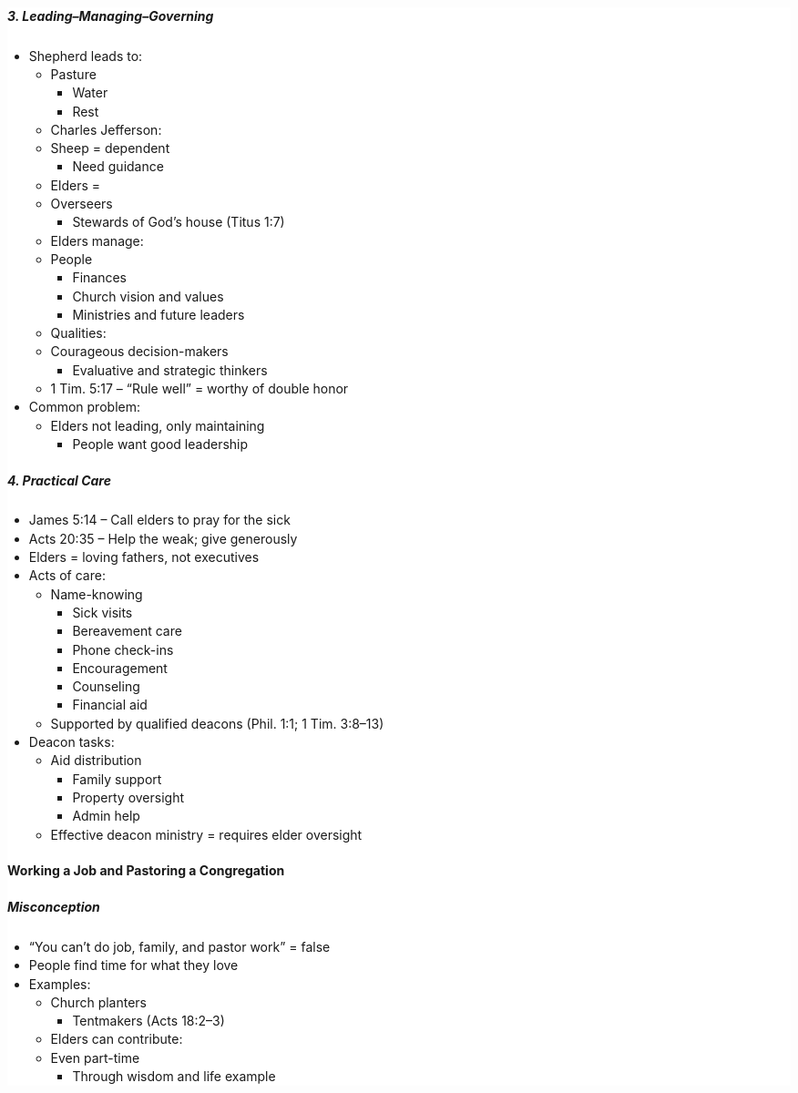 ##### 3. Leading–Managing–Governing
- Shepherd leads to:
  - Pasture
    - Water
    - Rest
  - Charles Jefferson:
  - Sheep = dependent
    - Need guidance
  - Elders =
  - Overseers
    - Stewards of God’s house (Titus 1:7)
  - Elders manage:
  - People
    - Finances
    - Church vision and values
    - Ministries and future leaders
  - Qualities:
  - Courageous decision-makers
    - Evaluative and strategic thinkers
  - 1 Tim. 5:17 – “Rule well” = worthy of double honor
- Common problem:
  - Elders not leading, only maintaining
    - People want good leadership

##### 4. Practical Care
- James 5:14 – Call elders to pray for the sick
- Acts 20:35 – Help the weak; give generously
- Elders = loving fathers, not executives
- Acts of care:
  - Name-knowing
    - Sick visits
    - Bereavement care
    - Phone check-ins
    - Encouragement
    - Counseling
    - Financial aid
  - Supported by qualified deacons (Phil. 1:1; 1 Tim. 3:8–13)
- Deacon tasks:
  - Aid distribution
    - Family support
    - Property oversight
    - Admin help
  - Effective deacon ministry = requires elder oversight

#### Working a Job and Pastoring a Congregation

##### Misconception
- “You can’t do job, family, and pastor work” = false
- People find time for what they love
- Examples:
  - Church planters
    - Tentmakers (Acts 18:2–3)
  - Elders can contribute:
  - Even part-time
    - Through wisdom and life example
